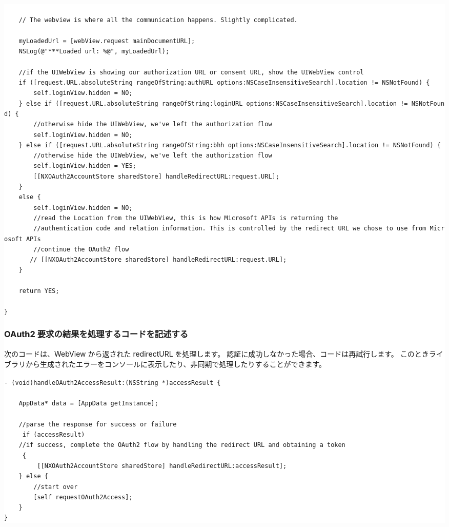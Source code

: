 ```objc

    // The webview is where all the communication happens. Slightly complicated.

    myLoadedUrl = [webView.request mainDocumentURL];
    NSLog(@"***Loaded url: %@", myLoadedUrl);

    //if the UIWebView is showing our authorization URL or consent URL, show the UIWebView control
    if ([request.URL.absoluteString rangeOfString:authURL options:NSCaseInsensitiveSearch].location != NSNotFound) {
        self.loginView.hidden = NO;
    } else if ([request.URL.absoluteString rangeOfString:loginURL options:NSCaseInsensitiveSearch].location != NSNotFound) {
        //otherwise hide the UIWebView, we've left the authorization flow
        self.loginView.hidden = NO;
    } else if ([request.URL.absoluteString rangeOfString:bhh options:NSCaseInsensitiveSearch].location != NSNotFound) {
        //otherwise hide the UIWebView, we've left the authorization flow
        self.loginView.hidden = YES;
        [[NXOAuth2AccountStore sharedStore] handleRedirectURL:request.URL];
    }
    else {
        self.loginView.hidden = NO;
        //read the Location from the UIWebView, this is how Microsoft APIs is returning the
        //authentication code and relation information. This is controlled by the redirect URL we chose to use from Microsoft APIs
        //continue the OAuth2 flow
       // [[NXOAuth2AccountStore sharedStore] handleRedirectURL:request.URL];
    }

    return YES;

}
```

### <a name="write-code-to-handle-the-result-of-the-oauth2-request"></a>OAuth2 要求の結果を処理するコードを記述する
次のコードは、WebView から返された redirectURL を処理します。 認証に成功しなかった場合、コードは再試行します。 このときライブラリから生成されたエラーをコンソールに表示したり、非同期で処理したりすることができます。

```objc
- (void)handleOAuth2AccessResult:(NSString *)accessResult {

    AppData* data = [AppData getInstance];

    //parse the response for success or failure
     if (accessResult)
    //if success, complete the OAuth2 flow by handling the redirect URL and obtaining a token
     {
         [[NXOAuth2AccountStore sharedStore] handleRedirectURL:accessResult];
    } else {
        //start over
        [self requestOAuth2Access];
    }
}
```

